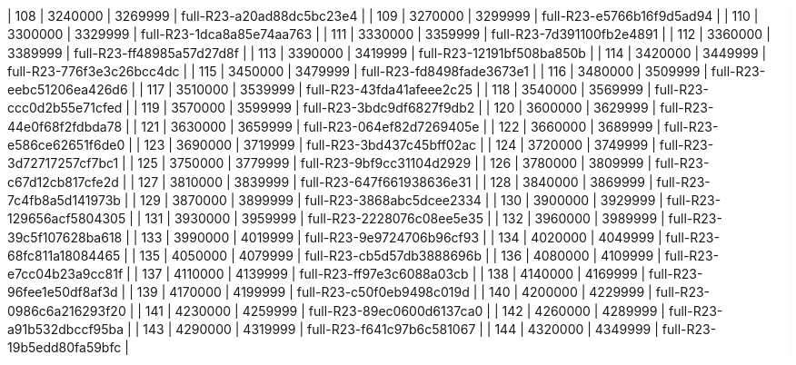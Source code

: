 |   108   |   3240000   |   3269999   |   full-R23-a20ad88dc5bc23e4   |
|   109   |   3270000   |   3299999   |   full-R23-e5766b16f9d5ad94   |
|   110   |   3300000   |   3329999   |   full-R23-1dca8a85e74aa763   |
|   111   |   3330000   |   3359999   |   full-R23-7d391100fb2e4891   |
|   112   |   3360000   |   3389999   |   full-R23-ff48985a57d27d8f   |
|   113   |   3390000   |   3419999   |   full-R23-12191bf508ba850b   |
|   114   |   3420000   |   3449999   |   full-R23-776f3e3c26bcc4dc   |
|   115   |   3450000   |   3479999   |   full-R23-fd8498fade3673e1   |
|   116   |   3480000   |   3509999   |   full-R23-eebc51206ea426d6   |
|   117   |   3510000   |   3539999   |   full-R23-43fda41afeee2c25   |
|   118   |   3540000   |   3569999   |   full-R23-ccc0d2b55e71cfed   |
|   119   |   3570000   |   3599999   |   full-R23-3bdc9df6827f9db2   |
|   120   |   3600000   |   3629999   |   full-R23-44e0f68f2fdbda78   |
|   121   |   3630000   |   3659999   |   full-R23-064ef82d7269405e   |
|   122   |   3660000   |   3689999   |   full-R23-e586ce62651f6de0   |
|   123   |   3690000   |   3719999   |   full-R23-3bd437c45bff02ac   |
|   124   |   3720000   |   3749999   |   full-R23-3d72717257cf7bc1   |
|   125   |   3750000   |   3779999   |   full-R23-9bf9cc31104d2929   |
|   126   |   3780000   |   3809999   |   full-R23-c67d12cb817cfe2d   |
|   127   |   3810000   |   3839999   |   full-R23-647f661938636e31   |
|   128   |   3840000   |   3869999   |   full-R23-7c4fb8a5d141973b   |
|   129   |   3870000   |   3899999   |   full-R23-3868abc5dcee2334   |
|   130   |   3900000   |   3929999   |   full-R23-129656acf5804305   |
|   131   |   3930000   |   3959999   |   full-R23-2228076c08ee5e35   |
|   132   |   3960000   |   3989999   |   full-R23-39c5f107628ba618   |
|   133   |   3990000   |   4019999   |   full-R23-9e9724706b96cf93   |
|   134   |   4020000   |   4049999   |   full-R23-68fc811a18084465   |
|   135   |   4050000   |   4079999   |   full-R23-cb5d57db3888696b   |
|   136   |   4080000   |   4109999   |   full-R23-e7cc04b23a9cc81f   |
|   137   |   4110000   |   4139999   |   full-R23-ff97e3c6088a03cb   |
|   138   |   4140000   |   4169999   |   full-R23-96fee1e50df8af3d   |
|   139   |   4170000   |   4199999   |   full-R23-c50f0eb9498c019d   |
|   140   |   4200000   |   4229999   |   full-R23-0986c6a216293f20   |
|   141   |   4230000   |   4259999   |   full-R23-89ec0600d6137ca0   |
|   142   |   4260000   |   4289999   |   full-R23-a91b532dbccf95ba   |
|   143   |   4290000   |   4319999   |   full-R23-f641c97b6c581067   |
|   144   |   4320000   |   4349999   |   full-R23-19b5edd80fa59bfc   |